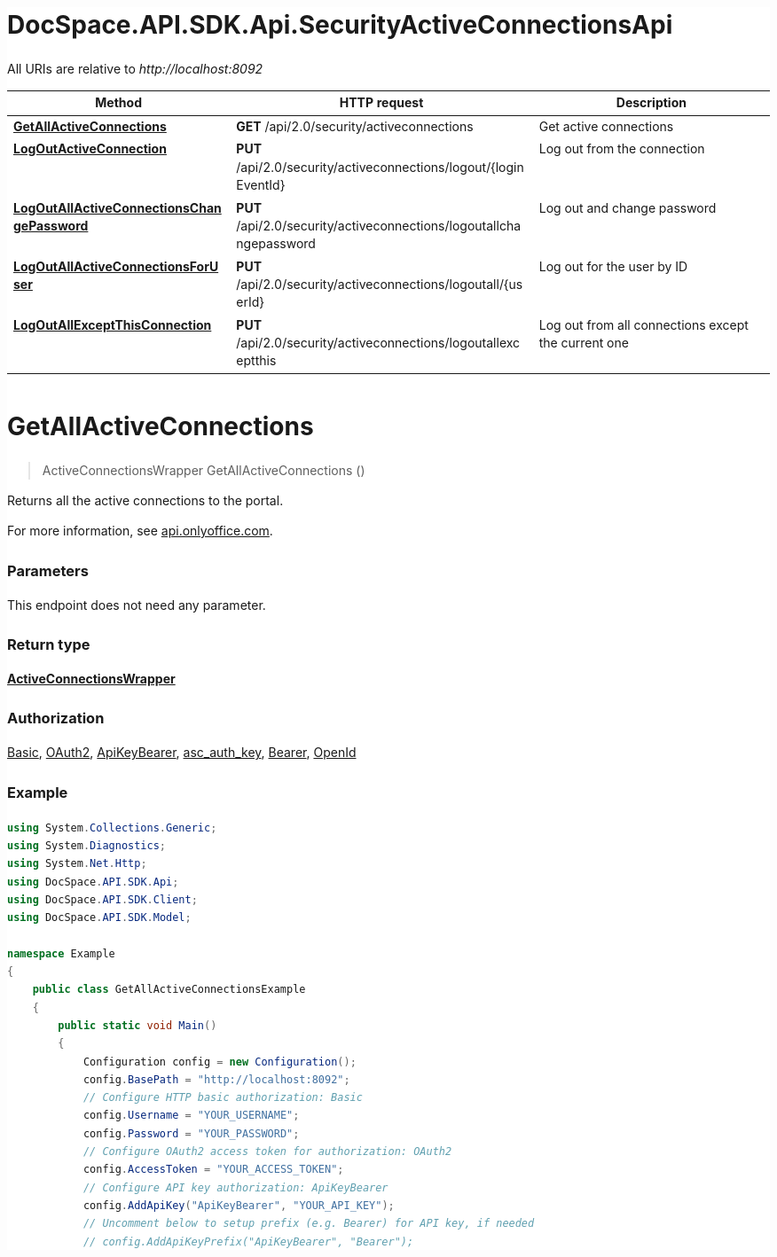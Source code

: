 # DocSpace.API.SDK.Api.SecurityActiveConnectionsApi

All URIs are relative to *http://localhost:8092*

| Method | HTTP request | Description |
|--------|--------------|-------------|
| [**GetAllActiveConnections**](#getallactiveconnections) | **GET** /api/2.0/security/activeconnections | Get active connections |
| [**LogOutActiveConnection**](#logoutactiveconnection) | **PUT** /api/2.0/security/activeconnections/logout/{loginEventId} | Log out from the connection |
| [**LogOutAllActiveConnectionsChangePassword**](#logoutallactiveconnectionschangepassword) | **PUT** /api/2.0/security/activeconnections/logoutallchangepassword | Log out and change password |
| [**LogOutAllActiveConnectionsForUser**](#logoutallactiveconnectionsforuser) | **PUT** /api/2.0/security/activeconnections/logoutall/{userId} | Log out for the user by ID |
| [**LogOutAllExceptThisConnection**](#logoutallexceptthisconnection) | **PUT** /api/2.0/security/activeconnections/logoutallexceptthis | Log out from all connections except the current one |

<a id="getallactiveconnections"></a>
# **GetAllActiveConnections**
> ActiveConnectionsWrapper GetAllActiveConnections ()

Returns all the active connections to the portal.

For more information, see [api.onlyoffice.com](https://api.onlyoffice.com/docspace/api-backend/usage-api/get-all-active-connections/).

### Parameters
This endpoint does not need any parameter.
### Return type

[**ActiveConnectionsWrapper**](ActiveConnectionsWrapper.md)

### Authorization

[Basic](../README.md#Basic), [OAuth2](../README.md#OAuth2), [ApiKeyBearer](../README.md#ApiKeyBearer), [asc_auth_key](../README.md#asc_auth_key), [Bearer](../README.md#Bearer), [OpenId](../README.md#OpenId)

### Example
```csharp
using System.Collections.Generic;
using System.Diagnostics;
using System.Net.Http;
using DocSpace.API.SDK.Api;
using DocSpace.API.SDK.Client;
using DocSpace.API.SDK.Model;

namespace Example
{
    public class GetAllActiveConnectionsExample
    {
        public static void Main()
        {
            Configuration config = new Configuration();
            config.BasePath = "http://localhost:8092";
            // Configure HTTP basic authorization: Basic
            config.Username = "YOUR_USERNAME";
            config.Password = "YOUR_PASSWORD";
            // Configure OAuth2 access token for authorization: OAuth2
            config.AccessToken = "YOUR_ACCESS_TOKEN";
            // Configure API key authorization: ApiKeyBearer
            config.AddApiKey("ApiKeyBearer", "YOUR_API_KEY");
            // Uncomment below to setup prefix (e.g. Bearer) for API key, if needed
            // config.AddApiKeyPrefix("ApiKeyBearer", "Bearer");
```